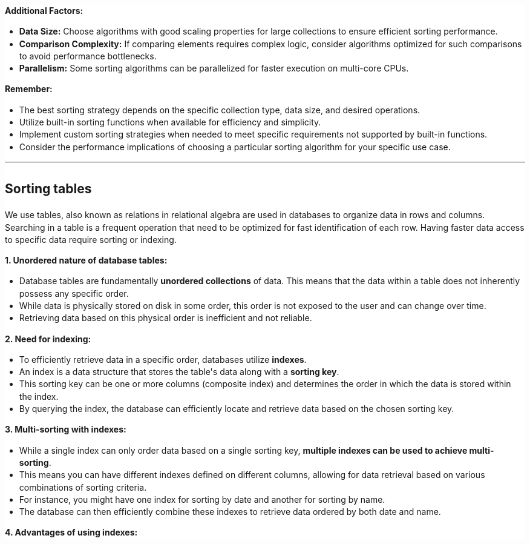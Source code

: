 **Additional Factors:**

* **Data Size:** Choose algorithms with good scaling properties for large collections to ensure efficient sorting performance.
* **Comparison Complexity:** If comparing elements requires complex logic, consider algorithms optimized for such comparisons to avoid performance bottlenecks.
* **Parallelism:** Some sorting algorithms can be parallelized for faster execution on multi-core CPUs.

**Remember:**

* The best sorting strategy depends on the specific collection type, data size, and desired operations.
* Utilize built-in sorting functions when available for efficiency and simplicity.
* Implement custom sorting strategies when needed to meet specific requirements not supported by built-in functions.
* Consider the performance implications of choosing a particular sorting algorithm for your specific use case.

---

## Sorting tables

We use tables, also known as relations in relational algebra are used in databases to organize data in rows and columns. Searching in a table is a frequent operation that need to be optimized for fast identification of each row. Having faster data access to specific data require sorting or indexing.

**1. Unordered nature of database tables:**

- Database tables are fundamentally **unordered collections** of data. This means that the data within a table does not inherently possess any specific order.
- While data is physically stored on disk in some order, this order is not exposed to the user and can change over time.
- Retrieving data based on this physical order is inefficient and not reliable.

**2. Need for indexing:**

- To efficiently retrieve data in a specific order, databases utilize **indexes**.
- An index is a data structure that stores the table's data along with a **sorting key**.
- This sorting key can be one or more columns (composite index) and determines the order in which the data is stored within the index.
- By querying the index, the database can efficiently locate and retrieve data based on the chosen sorting key.

**3. Multi-sorting with indexes:**

- While a single index can only order data based on a single sorting key, **multiple indexes can be used to achieve multi-sorting**.
- This means you can have different indexes defined on different columns, allowing for data retrieval based on various combinations of sorting criteria.
- For instance, you might have one index for sorting by date and another for sorting by name.
- The database can then efficiently combine these indexes to retrieve data ordered by both date and name.

**4. Advantages of using indexes:**
